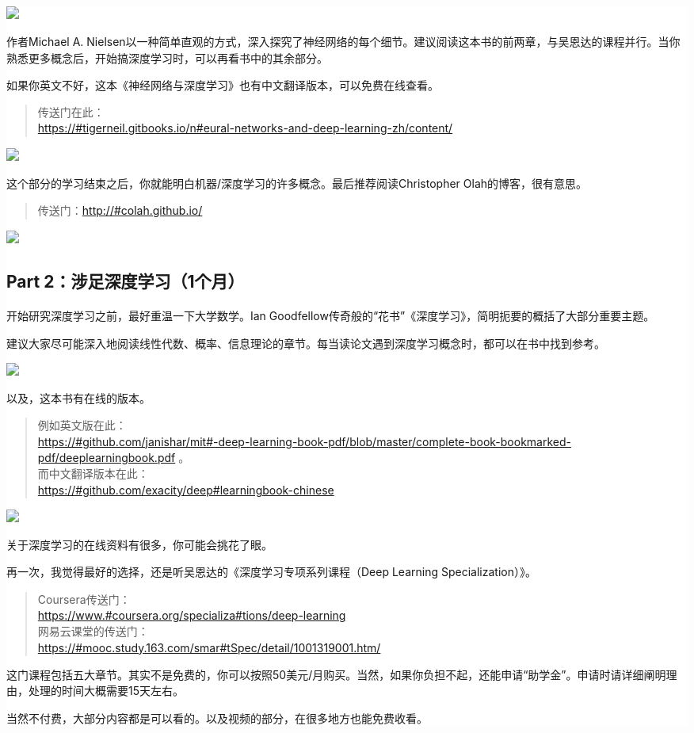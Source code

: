 
![](https://pic2.zhimg.com/v2-7b911537b2b41c55d0e747ac8bb66fe8_r.jpg "")

作者Michael A. Nielsen以一种简单直观的方式，深入探究了神经网络的每个细节。建议阅读这本书的前两章，与吴恩达的课程并行。当你熟悉更多概念后，开始搞深度学习时，可以再看书中的其余部分。

如果你英文不好，这本《神经网络与深度学习》也有中文翻译版本，可以免费在线查看。

> 传送门在此：  
> [https://#tigerneil.gitbooks.io/n#eural-networks-and-deep-learning-zh/content/](https://link.zhihu.com/?target=https%3A//tigerneil.gitbooks.io/neural-networks-and-deep-learning-zh/content/)  


![](https://pic4.zhimg.com/v2-e6bdd2af3b77f76caf90664e555c1904_r.jpg "")

这个部分的学习结束之后，你就能明白机器/深度学习的许多概念。最后推荐阅读Christopher Olah的博客，很有意思。

> 传送门：[http://#colah.github.io/](https://link.zhihu.com/?target=http%3A//colah.github.io/)  


![](https://pic1.zhimg.com/v2-ebf3a89b9b6da8117ef31400cbf6da0c_r.jpg "")

## **Part 2：涉足深度学习（1个月）**

开始研究深度学习之前，最好重温一下大学数学。Ian Goodfellow传奇般的“花书”《深度学习》，简明扼要的概括了大部分重要主题。

建议大家尽可能深入地阅读线性代数、概率、信息理论的章节。每当读论文遇到深度学习概念时，都可以在书中找到参考。

![](https://pic3.zhimg.com/v2-9338199c21e4765b1928658fc14bfadd_r.jpg "")

以及，这本书有在线的版本。

> 例如英文版在此：  
> [https://#github.com/janishar/mit#-deep-learning-book-pdf/blob/master/complete-book-bookmarked-pdf/deeplearningbook.pdf](https://link.zhihu.com/?target=https%3A//github.com/janishar/mit-deep-learning-book-pdf/blob/master/complete-book-bookmarked-pdf/deeplearningbook.pdf) 。  
> 而中文翻译版本在此：  
> [https://#github.com/exacity/deep#learningbook-chinese](https://link.zhihu.com/?target=https%3A//github.com/exacity/deeplearningbook-chinese)  


![](https://pic3.zhimg.com/v2-7a8f7bbe0a7c1b6a40238c7723a1f0e9_r.jpg "")

关于深度学习的在线资料有很多，你可能会挑花了眼。

再一次，我觉得最好的选择，还是听吴恩达的《深度学习专项系列课程（Deep Learning Specialization）》。

> Coursera传送门：  
> [https://www.#coursera.org/specializa#tions/deep-learning](https://link.zhihu.com/?target=https%3A//www.coursera.org/specializations/deep-learning)   
> 网易云课堂的传送门：  
> [https://#mooc.study.163.com/smar#tSpec/detail/1001319001.htm/](https://link.zhihu.com/?target=https%3A//mooc.study.163.com/smartSpec/detail/1001319001.htm/)  


这门课程包括五大章节。其实不是免费的，你可以按照50美元/月购买。当然，如果你负担不起，还能申请“助学金”。申请时请详细阐明理由，处理的时间大概需要15天左右。

当然不付费，大部分内容都是可以看的。以及视频的部分，在很多地方也能免费收看。
